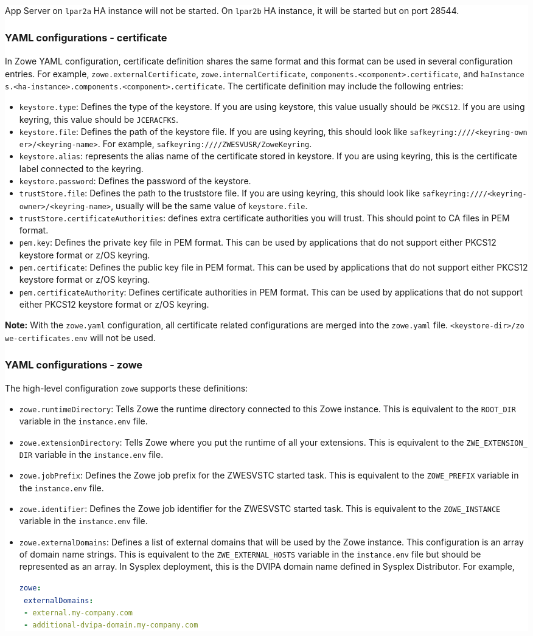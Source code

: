   App Server on `lpar2a` HA instance will not be started. On `lpar2b` HA instance, it will be started but on port 28544.

### YAML configurations - certificate

In Zowe YAML configuration, certificate definition shares the same format and this format can be used in several configuration entries. For example, `zowe.externalCertificate`, `zowe.internalCertificate`, `components.<component>.certificate`, and `haInstances.<ha-instance>.components.<component>.certificate`. The certificate definition may include the following entries:

- `keystore.type`: Defines the type of the keystore. If you are using keystore, this value usually should be `PKCS12`. If you are using keyring, this value should be `JCERACFKS`.
- `keystore.file`: Defines the path of the keystore file. If you are using keyring, this should look like `safkeyring:////<keyring-owner>/<keyring-name>`. For example, `safkeyring:////ZWESVUSR/ZoweKeyring`.
- `keystore.alias`: represents the alias name of the certificate stored in keystore. If you are using keyring, this is the certificate label connected to the keyring.
- `keystore.password`: Defines the password of the keystore.
- `trustStore.file`: Defines the path to the truststore file. If you are using keyring, this should look like `safkeyring:////<keyring-owner>/<keyring-name>`, usually will be the same value of `keystore.file`.
- `trustStore.certificateAuthorities`: defines extra certificate authorities you will trust. This should point to CA files in PEM format.
- `pem.key`: Defines the private key file in PEM format. This can be used by applications that do not support either PKCS12 keystore format or z/OS keyring.
- `pem.certificate`: Defines the public key file in PEM format. This can be used by applications that do not support either PKCS12 keystore format or z/OS keyring.
- `pem.certificateAuthority`: Defines certificate authorities in PEM format. This can be used by applications that do not support either PKCS12 keystore format or z/OS keyring.

**Note:** With the `zowe.yaml` configuration, all certificate related configurations are merged into the `zowe.yaml` file. `<keystore-dir>/zowe-certificates.env` will not be used.

### YAML configurations - zowe

The high-level configuration `zowe` supports these definitions:

- `zowe.runtimeDirectory`: Tells Zowe the runtime directory connected to this Zowe instance. This is equivalent to the `ROOT_DIR` variable in the `instance.env` file.
- `zowe.extensionDirectory`: Tells Zowe where you put the runtime of all your extensions. This is equivalent to the `ZWE_EXTENSION_DIR` variable in the `instance.env` file.
- `zowe.jobPrefix`: Defines the Zowe job prefix for the ZWESVSTC started task. This is equivalent to the `ZOWE_PREFIX` variable in the `instance.env` file.
- `zowe.identifier`: Defines the Zowe job identifier for the ZWESVSTC started task. This is equivalent to the `ZOWE_INSTANCE` variable in the `instance.env` file.
- `zowe.externalDomains`: Defines a list of external domains that will be used by the Zowe instance. This configuration is an array of domain name strings. This is equivalent to the `ZWE_EXTERNAL_HOSTS` variable in the `instance.env` file but should be represented as an array. In Sysplex deployment, this is the DVIPA domain name defined in Sysplex Distributor. For example,
   
   ```yaml
   zowe:
    externalDomains:
    - external.my-company.com
    - additional-dvipa-domain.my-company.com
   ```
